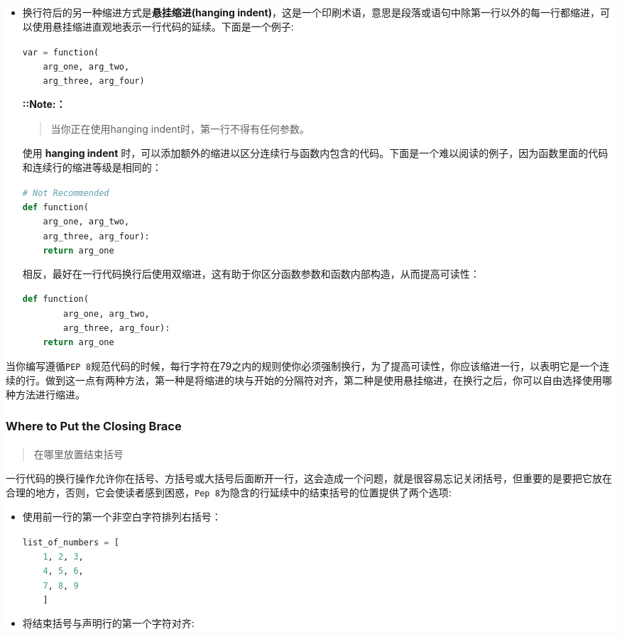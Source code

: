 - 换行符后的另一种缩进方式是**悬挂缩进(hanging indent)**，这是一个印刷术语，意思是段落或语句中除第一行以外的每一行都缩进，可以使用悬挂缩进直观地表示一行代码的延续。下面是一个例子:

    ```python
    var = function(
        arg_one, arg_two,
        arg_three, arg_four)
    ```

    **::Note:：**

    > 当你正在使用hanging indent时，第一行不得有任何参数。

    使用 **hanging indent** 时，可以添加额外的缩进以区分连续行与函数内包含的代码。下面是一个难以阅读的例子，因为函数里面的代码和连续行的缩进等级是相同的：

    ```python
    # Not Recommended
    def function(
        arg_one, arg_two,
        arg_three, arg_four):
        return arg_one
    ```

    相反，最好在一行代码换行后使用双缩进，这有助于你区分函数参数和函数内部构造，从而提高可读性：

    ```python
    def function(
            arg_one, arg_two,
            arg_three, arg_four):
        return arg_one
    ```

当你编写遵循`PEP 8`规范代码的时候，每行字符在79之内的规则使你必须强制换行，为了提高可读性，你应该缩进一行，以表明它是一个连续的行。做到这一点有两种方法，第一种是将缩进的块与开始的分隔符对齐，第二种是使用悬挂缩进，在换行之后，你可以自由选择使用哪种方法进行缩进。



### Where to Put the Closing Brace

> 在哪里放置结束括号

一行代码的换行操作允许你在括号、方括号或大括号后面断开一行，这会造成一个问题，就是很容易忘记关闭括号，但重要的是要把它放在合理的地方，否则，它会使读者感到困惑，`Pep 8`为隐含的行延续中的结束括号的位置提供了两个选项:

- 使用前一行的第一个非空白字符排列右括号：

    ```python
    list_of_numbers = [
        1, 2, 3,
        4, 5, 6,
        7, 8, 9
        ]
    
    ```

- 将结束括号与声明行的第一个字符对齐:
